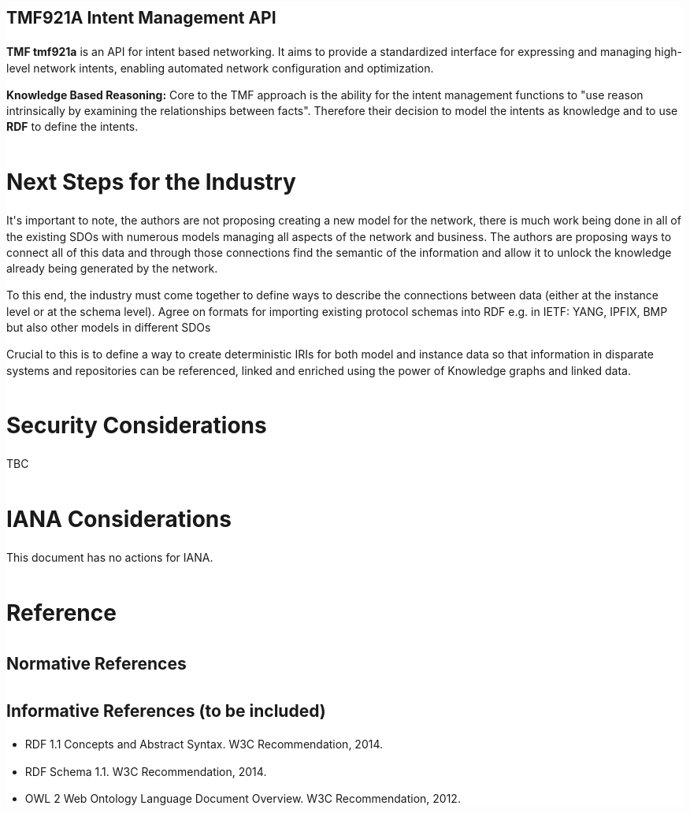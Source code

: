## TMF921A Intent Management API
**TMF tmf921a** is an API for intent based networking.  It aims to provide a
standardized interface for expressing and managing high-level network intents,
enabling automated network configuration and optimization.

**Knowledge Based Reasoning:** Core to the TMF approach is the ability for the
intent management functions to "use reason intrinsically by examining the
relationships between facts". Therefore their decision to model the intents as
knowledge and to use **RDF** to define the intents.

# Next Steps for the Industry

It's important to note, the authors are not proposing creating a new
model for the network, there is much work being done in all of the existing SDOs
with numerous models managing all aspects of the network and business.
The authors are proposing ways to connect all of this data and through
those connections find the semantic of the information and allow it to
unlock the knowledge already being generated by the network.

To this end, the industry must come together to define ways to describe
the connections between data (either at the instance level or at the
schema level). Agree on formats for importing existing protocol schemas
into RDF e.g. in IETF: YANG, IPFIX, BMP but also other models in different SDOs

Crucial to this is to define a way to create deterministic IRIs for both model
and instance data so that information in disparate systems and
repositories can be referenced, linked and enriched using the power of
Knowledge graphs and linked data.

# Security Considerations

TBC

# IANA Considerations

This document has no actions for IANA.

# Reference

## Normative References

## Informative References (to be included)

- RDF 1.1 Concepts and Abstract Syntax. W3C Recommendation, 2014.

- RDF Schema 1.1. W3C Recommendation, 2014.

- OWL 2 Web Ontology Language Document Overview. W3C Recommendation,
  2012.
